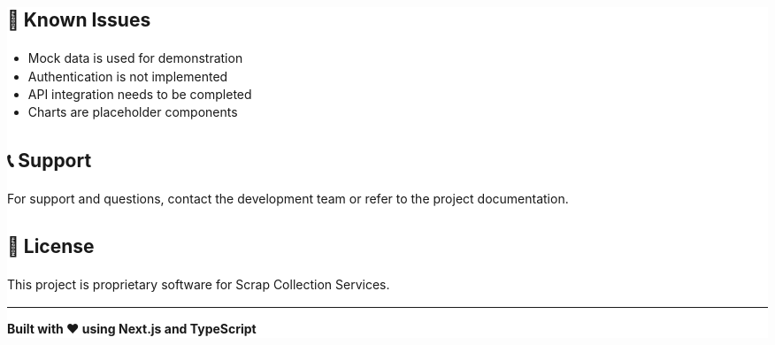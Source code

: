 ## 🐛 Known Issues

- Mock data is used for demonstration
- Authentication is not implemented
- API integration needs to be completed
- Charts are placeholder components

## 📞 Support

For support and questions, contact the development team or refer to the project documentation.

## 📄 License

This project is proprietary software for Scrap Collection Services.

---

**Built with ❤️ using Next.js and TypeScript**